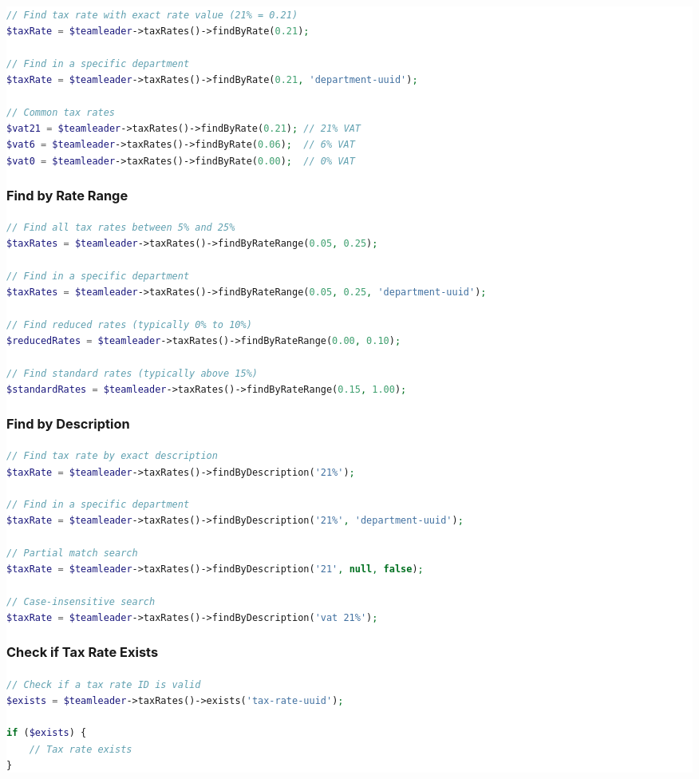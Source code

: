 ```php
// Find tax rate with exact rate value (21% = 0.21)
$taxRate = $teamleader->taxRates()->findByRate(0.21);

// Find in a specific department
$taxRate = $teamleader->taxRates()->findByRate(0.21, 'department-uuid');

// Common tax rates
$vat21 = $teamleader->taxRates()->findByRate(0.21); // 21% VAT
$vat6 = $teamleader->taxRates()->findByRate(0.06);  // 6% VAT
$vat0 = $teamleader->taxRates()->findByRate(0.00);  // 0% VAT
```

### Find by Rate Range

```php
// Find all tax rates between 5% and 25%
$taxRates = $teamleader->taxRates()->findByRateRange(0.05, 0.25);

// Find in a specific department
$taxRates = $teamleader->taxRates()->findByRateRange(0.05, 0.25, 'department-uuid');

// Find reduced rates (typically 0% to 10%)
$reducedRates = $teamleader->taxRates()->findByRateRange(0.00, 0.10);

// Find standard rates (typically above 15%)
$standardRates = $teamleader->taxRates()->findByRateRange(0.15, 1.00);
```

### Find by Description

```php
// Find tax rate by exact description
$taxRate = $teamleader->taxRates()->findByDescription('21%');

// Find in a specific department
$taxRate = $teamleader->taxRates()->findByDescription('21%', 'department-uuid');

// Partial match search
$taxRate = $teamleader->taxRates()->findByDescription('21', null, false);

// Case-insensitive search
$taxRate = $teamleader->taxRates()->findByDescription('vat 21%');
```

### Check if Tax Rate Exists

```php
// Check if a tax rate ID is valid
$exists = $teamleader->taxRates()->exists('tax-rate-uuid');

if ($exists) {
    // Tax rate exists
}
```
